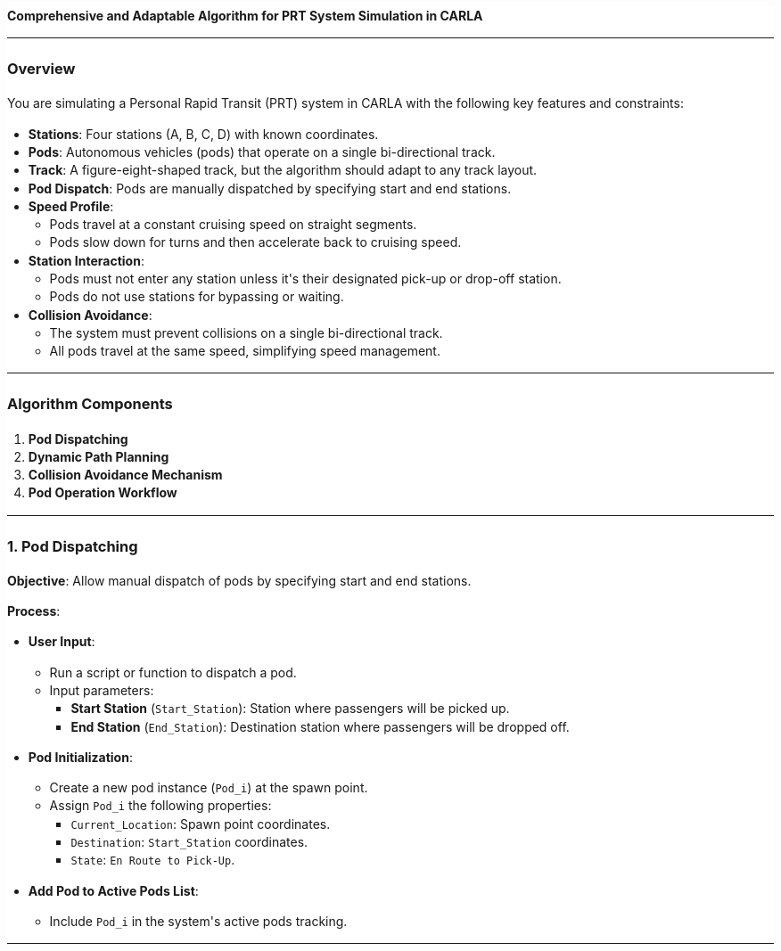 **Comprehensive and Adaptable Algorithm for PRT System Simulation in CARLA**

---

### **Overview**

You are simulating a Personal Rapid Transit (PRT) system in CARLA with the following key features and constraints:

- **Stations**: Four stations (A, B, C, D) with known coordinates.
- **Pods**: Autonomous vehicles (pods) that operate on a single bi-directional track.
- **Track**: A figure-eight-shaped track, but the algorithm should adapt to any track layout.
- **Pod Dispatch**: Pods are manually dispatched by specifying start and end stations.
- **Speed Profile**:
  - Pods travel at a constant cruising speed on straight segments.
  - Pods slow down for turns and then accelerate back to cruising speed.
- **Station Interaction**:
  - Pods must not enter any station unless it's their designated pick-up or drop-off station.
  - Pods do not use stations for bypassing or waiting.
- **Collision Avoidance**:
  - The system must prevent collisions on a single bi-directional track.
  - All pods travel at the same speed, simplifying speed management.

---

### **Algorithm Components**

1. **Pod Dispatching**
2. **Dynamic Path Planning**
3. **Collision Avoidance Mechanism**
4. **Pod Operation Workflow**

---

### **1. Pod Dispatching**

**Objective**: Allow manual dispatch of pods by specifying start and end stations.

**Process**:

- **User Input**:
  - Run a script or function to dispatch a pod.
  - Input parameters:
    - **Start Station** (`Start_Station`): Station where passengers will be picked up.
    - **End Station** (`End_Station`): Destination station where passengers will be dropped off.

- **Pod Initialization**:
  - Create a new pod instance (`Pod_i`) at the spawn point.
  - Assign `Pod_i` the following properties:
    - `Current_Location`: Spawn point coordinates.
    - `Destination`: `Start_Station` coordinates.
    - `State`: `En Route to Pick-Up`.

- **Add Pod to Active Pods List**:
  - Include `Pod_i` in the system's active pods tracking.

---